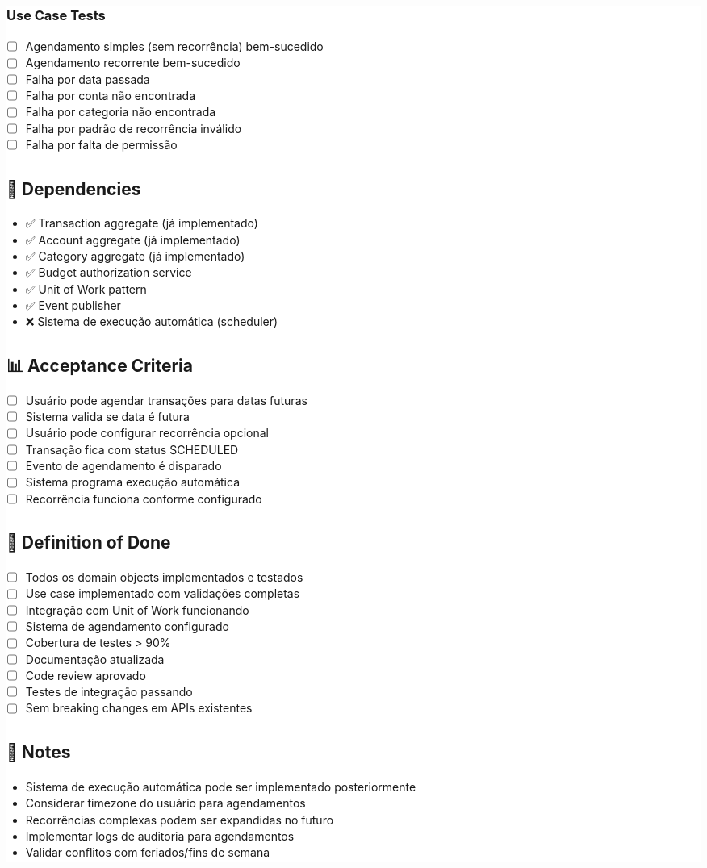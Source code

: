 ### **Use Case Tests**
- [ ] Agendamento simples (sem recorrência) bem-sucedido
- [ ] Agendamento recorrente bem-sucedido
- [ ] Falha por data passada
- [ ] Falha por conta não encontrada
- [ ] Falha por categoria não encontrada
- [ ] Falha por padrão de recorrência inválido
- [ ] Falha por falta de permissão

## 🔗 **Dependencies**
- ✅ Transaction aggregate (já implementado)
- ✅ Account aggregate (já implementado)
- ✅ Category aggregate (já implementado)
- ✅ Budget authorization service
- ✅ Unit of Work pattern
- ✅ Event publisher
- ❌ Sistema de execução automática (scheduler)

## 📊 **Acceptance Criteria**
- [ ] Usuário pode agendar transações para datas futuras
- [ ] Sistema valida se data é futura
- [ ] Usuário pode configurar recorrência opcional
- [ ] Transação fica com status SCHEDULED
- [ ] Evento de agendamento é disparado
- [ ] Sistema programa execução automática
- [ ] Recorrência funciona conforme configurado

## 🚀 **Definition of Done**
- [ ] Todos os domain objects implementados e testados
- [ ] Use case implementado com validações completas
- [ ] Integração com Unit of Work funcionando
- [ ] Sistema de agendamento configurado
- [ ] Cobertura de testes > 90%
- [ ] Documentação atualizada
- [ ] Code review aprovado
- [ ] Testes de integração passando
- [ ] Sem breaking changes em APIs existentes

## 📝 **Notes**
- Sistema de execução automática pode ser implementado posteriormente
- Considerar timezone do usuário para agendamentos
- Recorrências complexas podem ser expandidas no futuro
- Implementar logs de auditoria para agendamentos
- Validar conflitos com feriados/fins de semana
